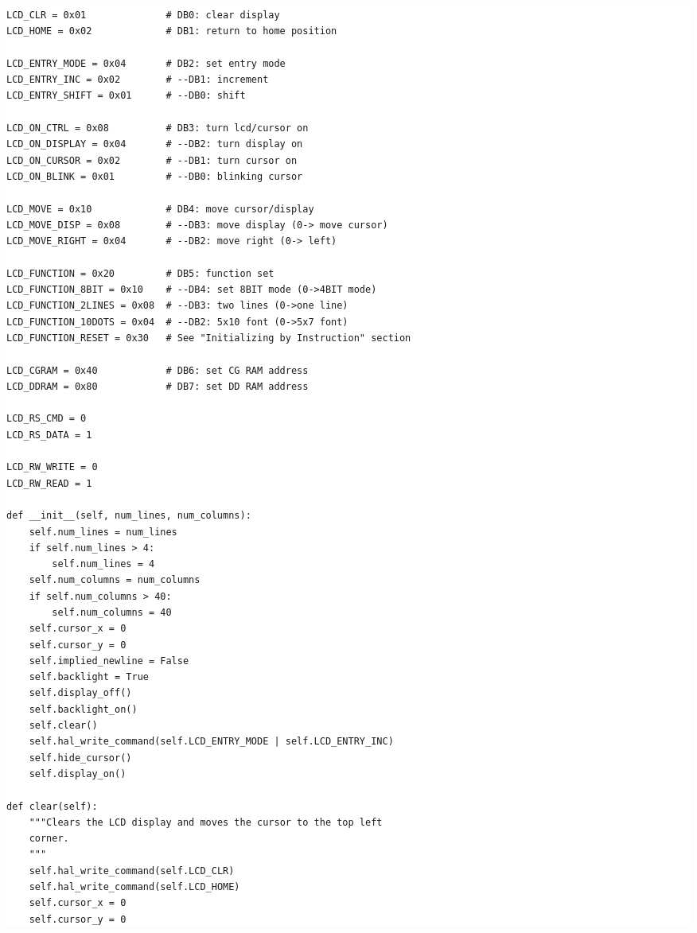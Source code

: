     LCD_CLR = 0x01              # DB0: clear display
    LCD_HOME = 0x02             # DB1: return to home position

    LCD_ENTRY_MODE = 0x04       # DB2: set entry mode
    LCD_ENTRY_INC = 0x02        # --DB1: increment
    LCD_ENTRY_SHIFT = 0x01      # --DB0: shift

    LCD_ON_CTRL = 0x08          # DB3: turn lcd/cursor on
    LCD_ON_DISPLAY = 0x04       # --DB2: turn display on
    LCD_ON_CURSOR = 0x02        # --DB1: turn cursor on
    LCD_ON_BLINK = 0x01         # --DB0: blinking cursor

    LCD_MOVE = 0x10             # DB4: move cursor/display
    LCD_MOVE_DISP = 0x08        # --DB3: move display (0-> move cursor)
    LCD_MOVE_RIGHT = 0x04       # --DB2: move right (0-> left)

    LCD_FUNCTION = 0x20         # DB5: function set
    LCD_FUNCTION_8BIT = 0x10    # --DB4: set 8BIT mode (0->4BIT mode)
    LCD_FUNCTION_2LINES = 0x08  # --DB3: two lines (0->one line)
    LCD_FUNCTION_10DOTS = 0x04  # --DB2: 5x10 font (0->5x7 font)
    LCD_FUNCTION_RESET = 0x30   # See "Initializing by Instruction" section

    LCD_CGRAM = 0x40            # DB6: set CG RAM address
    LCD_DDRAM = 0x80            # DB7: set DD RAM address

    LCD_RS_CMD = 0
    LCD_RS_DATA = 1

    LCD_RW_WRITE = 0
    LCD_RW_READ = 1

    def __init__(self, num_lines, num_columns):
        self.num_lines = num_lines
        if self.num_lines > 4:
            self.num_lines = 4
        self.num_columns = num_columns
        if self.num_columns > 40:
            self.num_columns = 40
        self.cursor_x = 0
        self.cursor_y = 0
        self.implied_newline = False
        self.backlight = True
        self.display_off()
        self.backlight_on()
        self.clear()
        self.hal_write_command(self.LCD_ENTRY_MODE | self.LCD_ENTRY_INC)
        self.hide_cursor()
        self.display_on()

    def clear(self):
        """Clears the LCD display and moves the cursor to the top left
        corner.
        """
        self.hal_write_command(self.LCD_CLR)
        self.hal_write_command(self.LCD_HOME)
        self.cursor_x = 0
        self.cursor_y = 0
